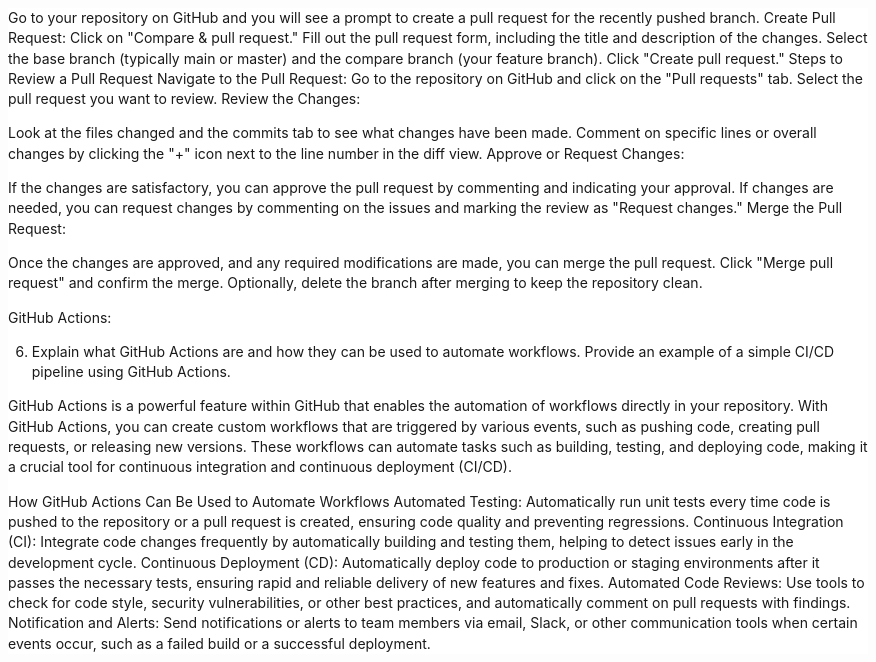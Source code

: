 Go to your repository on GitHub and you will see a prompt to create a pull request for the recently pushed branch.
Create Pull Request:
Click on "Compare & pull request."
Fill out the pull request form, including the title and description of the changes.
Select the base branch (typically main or master) and the compare branch (your feature branch).
Click "Create pull request."
Steps to Review a Pull Request
Navigate to the Pull Request:
Go to the repository on GitHub and click on the "Pull requests" tab.
Select the pull request you want to review.
Review the Changes:

Look at the files changed and the commits tab to see what changes have been made.
Comment on specific lines or overall changes by clicking the "+" icon next to the line number in the diff view.
Approve or Request Changes:

If the changes are satisfactory, you can approve the pull request by commenting and indicating your approval.
If changes are needed, you can request changes by commenting on the issues and marking the review as "Request changes."
Merge the Pull Request:

Once the changes are approved, and any required modifications are made, you can merge the pull request.
Click "Merge pull request" and confirm the merge.
Optionally, delete the branch after merging to keep the repository clean.


GitHub Actions:

6. Explain what GitHub Actions are and how they can be used to automate workflows. Provide an example of a simple CI/CD pipeline using GitHub Actions.

GitHub Actions is a powerful feature within GitHub that enables the automation of workflows directly in your repository. With GitHub Actions, you can create custom workflows that are triggered by various events, such as pushing code, creating pull requests, or releasing new versions. These workflows can automate tasks such as building, testing, and deploying code, making it a crucial tool for continuous integration and continuous deployment (CI/CD).

How GitHub Actions Can Be Used to Automate Workflows
Automated Testing:
Automatically run unit tests every time code is pushed to the repository or a pull request is created, ensuring code quality and preventing regressions.
Continuous Integration (CI):
Integrate code changes frequently by automatically building and testing them, helping to detect issues early in the development cycle.
Continuous Deployment (CD):
Automatically deploy code to production or staging environments after it passes the necessary tests, ensuring rapid and reliable delivery of new features and fixes.
Automated Code Reviews:
Use tools to check for code style, security vulnerabilities, or other best practices, and automatically comment on pull requests with findings.
Notification and Alerts:
Send notifications or alerts to team members via email, Slack, or other communication tools when certain events occur, such as a failed build or a successful deployment.
